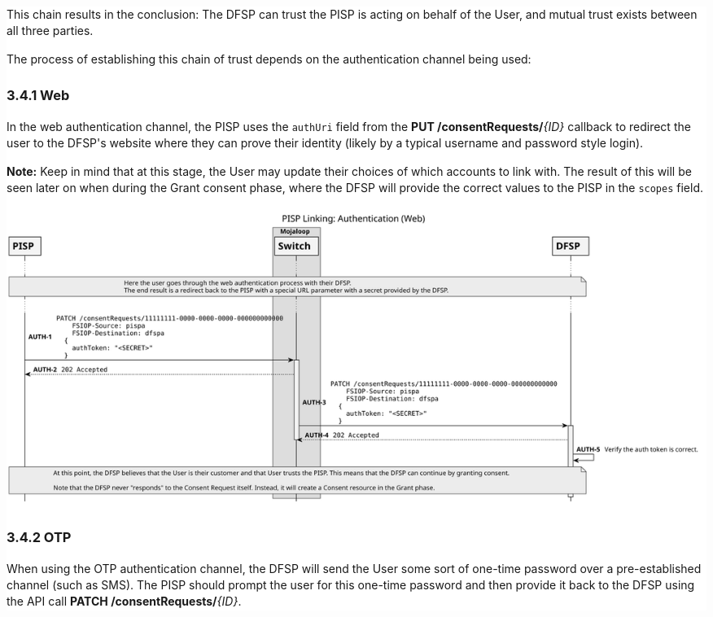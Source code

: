 This chain results in the conclusion: The DFSP can trust the PISP is acting on
behalf of the User, and mutual trust exists between all three parties.

The process of establishing this chain of trust depends on the authentication
channel being used:

### 3.4.1 <a id='Web-1'></a>Web

In the web authentication channel, the PISP uses the `authUri` field from
the **PUT /consentRequests/**_{ID}_ callback to redirect the user to the DFSP's
website where they can prove their identity (likely by a typical username and
password style login).


**Note:** Keep in mind that at this stage, the User may update their choices of
which accounts to link with. The result of this will be seen later on when
during the Grant consent phase, where the DFSP will provide the correct values
to the PISP in the `scopes` field.

![Authentication (Web)](./assets/diagrams/linking/3-authentication-web.svg)


### 3.4.2 <a id='OTP'></a>OTP

When using the OTP authentication channel, the DFSP will send the User some sort
of one-time password over a pre-established channel (such as SMS). The PISP
should prompt the user for this one-time password and then provide it back
to the DFSP using the API call **PATCH /consentRequests/**_{ID}_.
